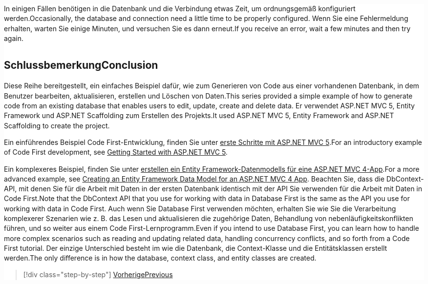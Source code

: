 <span data-ttu-id="e08f2-210">In einigen Fällen benötigen in die Datenbank und die Verbindung etwas Zeit, um ordnungsgemäß konfiguriert werden.</span><span class="sxs-lookup"><span data-stu-id="e08f2-210">Occasionally, the database and connection need a little time to be properly configured.</span></span> <span data-ttu-id="e08f2-211">Wenn Sie eine Fehlermeldung erhalten, warten Sie einige Minuten, und versuchen Sie es dann erneut.</span><span class="sxs-lookup"><span data-stu-id="e08f2-211">If you receive an error, wait a few minutes and then try again.</span></span>

## <a name="conclusion"></a><span data-ttu-id="e08f2-212">Schlussbemerkung</span><span class="sxs-lookup"><span data-stu-id="e08f2-212">Conclusion</span></span>

<span data-ttu-id="e08f2-213">Diese Reihe bereitgestellt, ein einfaches Beispiel dafür, wie zum Generieren von Code aus einer vorhandenen Datenbank, in dem Benutzer bearbeiten, aktualisieren, erstellen und Löschen von Daten.</span><span class="sxs-lookup"><span data-stu-id="e08f2-213">This series provided a simple example of how to generate code from an existing database that enables users to edit, update, create and delete data.</span></span> <span data-ttu-id="e08f2-214">Er verwendet ASP.NET MVC 5, Entity Framework und ASP.NET Scaffolding zum Erstellen des Projekts.</span><span class="sxs-lookup"><span data-stu-id="e08f2-214">It used ASP.NET MVC 5, Entity Framework and ASP.NET Scaffolding to create the project.</span></span>

<span data-ttu-id="e08f2-215">Ein einführendes Beispiel Code First-Entwicklung, finden Sie unter [erste Schritte mit ASP.NET MVC 5](../introduction/getting-started.md).</span><span class="sxs-lookup"><span data-stu-id="e08f2-215">For an introductory example of Code First development, see [Getting Started with ASP.NET MVC 5](../introduction/getting-started.md).</span></span>

<span data-ttu-id="e08f2-216">Ein komplexeres Beispiel, finden Sie unter [erstellen ein Entity Framework-Datenmodells für eine ASP.NET MVC 4-App](../getting-started-with-ef-using-mvc/creating-an-entity-framework-data-model-for-an-asp-net-mvc-application.md).</span><span class="sxs-lookup"><span data-stu-id="e08f2-216">For a more advanced example, see [Creating an Entity Framework Data Model for an ASP.NET MVC 4 App](../getting-started-with-ef-using-mvc/creating-an-entity-framework-data-model-for-an-asp-net-mvc-application.md).</span></span> <span data-ttu-id="e08f2-217">Beachten Sie, dass die DbContext-API, mit denen Sie für die Arbeit mit Daten in der ersten Datenbank identisch mit der API Sie verwenden für die Arbeit mit Daten in Code First.</span><span class="sxs-lookup"><span data-stu-id="e08f2-217">Note that the DbContext API that you use for working with data in Database First is the same as the API you use for working with data in Code First.</span></span> <span data-ttu-id="e08f2-218">Auch wenn Sie Database First verwenden möchten, erhalten Sie wie Sie die Verarbeitung komplexerer Szenarien wie z. B. das Lesen und aktualisieren die zugehörige Daten, Behandlung von nebenläufigkeitskonflikten führen, und so weiter aus einem Code First-Lernprogramm.</span><span class="sxs-lookup"><span data-stu-id="e08f2-218">Even if you intend to use Database First, you can learn how to handle more complex scenarios such as reading and updating related data, handling concurrency conflicts, and so forth from a Code First tutorial.</span></span> <span data-ttu-id="e08f2-219">Der einzige Unterschied besteht im wie die Datenbank, die Context-Klasse und die Entitätsklassen erstellt werden.</span><span class="sxs-lookup"><span data-stu-id="e08f2-219">The only difference is in how the database, context class, and entity classes are created.</span></span>

> [!div class="step-by-step"]
> [<span data-ttu-id="e08f2-220">Vorherige</span><span class="sxs-lookup"><span data-stu-id="e08f2-220">Previous</span></span>](enhancing-data-validation.md)
